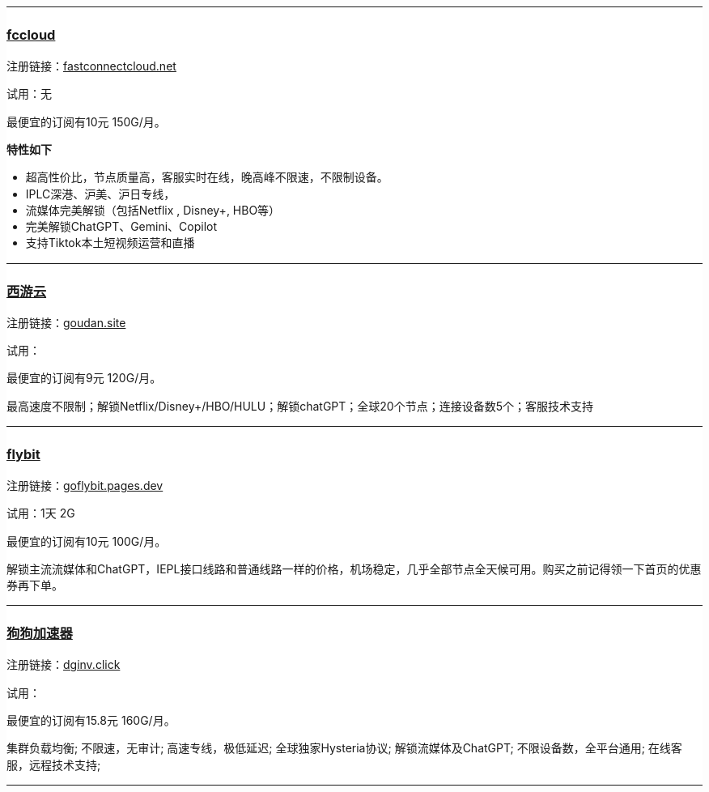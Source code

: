* * *

### [fccloud](https://www.fastconnectcloud.net/#/register?code=qGNvJ8Oy)

注册链接：[fastconnectcloud.net](https://www.fastconnectcloud.net/#/register?code=qGNvJ8Oy)


试用：无

最便宜的订阅有10元 150G/月。

**特性如下**

+   超高性价比，节点质量高，客服实时在线，晚高峰不限速，不限制设备。
+   IPLC深港、沪美、沪日专线，
+   流媒体完美解锁（包括Netflix , Disney+, HBO等）
+   完美解锁ChatGPT、Gemini、Copilot
+   支持Tiktok本土短视频运营和直播

* * *

### [西游云](https://goudan.site/#/register?code=LQzUg4EU)

注册链接：[goudan.site](https://goudan.site/#/register?code=LQzUg4EU)


试用：

最便宜的订阅有9元 120G/月。

最高速度不限制；解锁Netflix/Disney+/HBO/HULU；解锁chatGPT；全球20个节点；连接设备数5个；客服技术支持

* * *

### [flybit](https://goflybit.pages.dev/#/register?code=iV0dLWfT)

注册链接：[goflybit.pages.dev](https://goflybit.pages.dev/#/register?code=iV0dLWfT)


试用：1天 2G

最便宜的订阅有10元 100G/月。

解锁主流流媒体和ChatGPT，IEPL接口线路和普通线路一样的价格，机场稳定，几乎全部节点全天候可用。购买之前记得领一下首页的优惠券再下单。

* * *
### [狗狗加速器](https://www.dginv.click/#/register?code=yi5aid0d)

注册链接：[dginv.click](https://www.dginv.click/#/register?code=yi5aid0d)


试用：

最便宜的订阅有15.8元 160G/月。

集群负载均衡; 不限速，无审计; 高速专线，极低延迟; 全球独家Hysteria协议; 解锁流媒体及ChatGPT; 不限设备数，全平台通用; 在线客服，远程技术支持;

* * *
